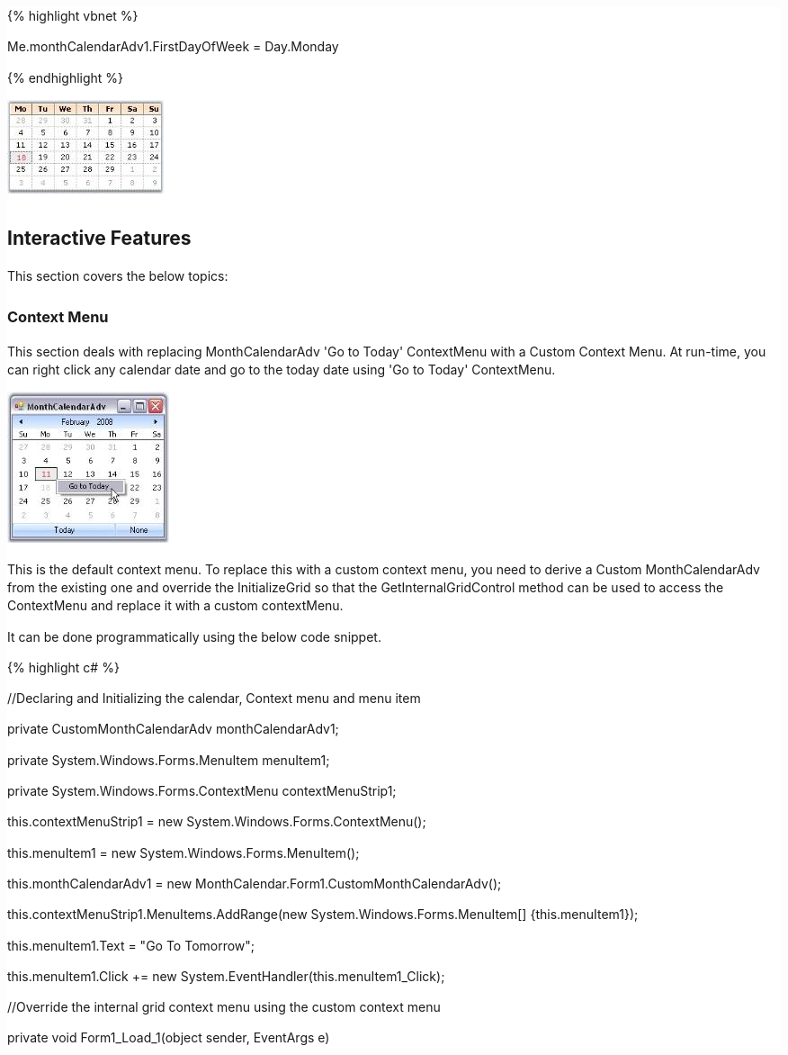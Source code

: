 
{% highlight vbnet %}

Me.monthCalendarAdv1.FirstDayOfWeek = Day.Monday

{% endhighlight  %}

![](CalendarDateTime_images/Overview_img168.jpeg) 

## Interactive Features

This section covers the below topics:

### Context Menu

This section deals with replacing MonthCalendarAdv 'Go to Today' ContextMenu with a Custom Context Menu. At run-time, you can right click any calendar date and go to the today date using 'Go to Today' ContextMenu.

![](CalendarDateTime_images/Overview_img169.jpeg) 



This is the default context menu. To replace this with a custom context menu, you need to derive a Custom MonthCalendarAdv from the existing one and override the InitializeGrid so that the GetInternalGridControl method can be used to access the ContextMenu and replace it with a custom contextMenu.

It can be done programmatically using the below code snippet.



{% highlight c#  %}

//Declaring and Initializing the calendar, Context menu and menu item

private CustomMonthCalendarAdv monthCalendarAdv1;

private System.Windows.Forms.MenuItem menuItem1;

private System.Windows.Forms.ContextMenu contextMenuStrip1;

this.contextMenuStrip1 = new System.Windows.Forms.ContextMenu();

this.menuItem1 = new System.Windows.Forms.MenuItem();

this.monthCalendarAdv1 = new MonthCalendar.Form1.CustomMonthCalendarAdv();



this.contextMenuStrip1.MenuItems.AddRange(new System.Windows.Forms.MenuItem[] {this.menuItem1});

this.menuItem1.Text = "Go To Tomorrow";

this.menuItem1.Click += new System.EventHandler(this.menuItem1_Click);



//Override the internal grid context menu using the custom context menu

private void Form1_Load_1(object sender, EventArgs e)
